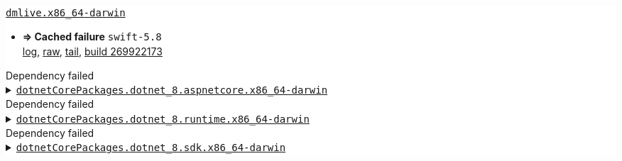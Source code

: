 <tt><a href='https://hydra.nixos.org/build/270285170'>dmlive.x86_64-darwin</a></tt>
</summary>
<ul>
<li>
<b>=> Cached failure</b> <tt>swift-5.8</tt> <br /> <a href='https://hydra.nixos.org/build/270285170/nixlog/1'>log</a>, <a href='https://hydra.nixos.org/build/270285170/nixlog/1/raw'>raw</a>, <a href='https://hydra.nixos.org/build/270285170/nixlog/1/tail'>tail</a>, <a href='https://hydra.nixos.org/build/269922173'>build 269922173</a>
</li>
</ul>
</details>
</td>
<td>Dependency failed</td>
</tr>
<tr>
<td>
<details><summary>
<tt><a href='https://hydra.nixos.org/build/270353560'>dotnetCorePackages.dotnet_8.aspnetcore.x86_64-darwin</a></tt>
</summary></details>
</td>
<td>Dependency failed</td>
</tr>
<tr>
<td>
<details><summary>
<tt><a href='https://hydra.nixos.org/build/270364727'>dotnetCorePackages.dotnet_8.runtime.x86_64-darwin</a></tt>
</summary></details>
</td>
<td>Dependency failed</td>
</tr>
<tr>
<td>
<details><summary>
<tt><a href='https://hydra.nixos.org/build/270312402'>dotnetCorePackages.dotnet_8.sdk.x86_64-darwin</a></tt>
</summary>
<ul>
<li>
<b>=> Cached failure</b> <tt>swift-5.8</tt> <br /> <a href='https://hydra.nixos.org/build/270312402/nixlog/1'>log</a>, <a href='https://hydra.nixos.org/build/270312402/nixlog/1/raw'>raw</a>, <a href='https://hydra.nixos.org/build/270312402/nixlog/1/tail'>tail</a>, <a href='https://hydra.nixos.org/build/269922173'>build 269922173</a>
</li>
</ul>